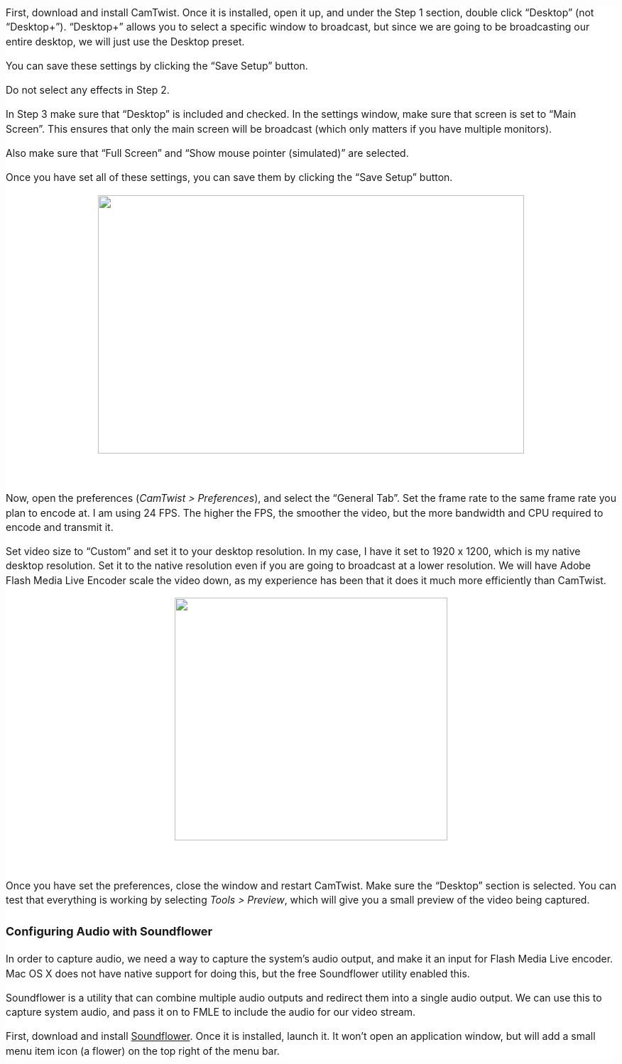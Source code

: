 First, download and install CamTwist. Once it is installed, open it up, and under the Step 1 section, double click &#8220;Desktop&#8221; (not &#8220;Desktop+&#8221;). &#8220;Desktop+&#8221; allows you to select a specific window to broadcast, but since we are going to be broadcasting our entire desktop, we will just use the Desktop preset.

You can save these settings by clicking the &#8220;Save Setup&#8221; button.

Do not select any effects in Step 2.

In Step 3 make sure that &#8220;Desktop&#8221; is included and checked. In the settings window, make sure that screen is set to &#8220;Main Screen&#8221;. This ensures that only the main screen will be broadcast (which only matters if you have multiple monitors). 

Also make sure that &#8220;Full Screen&#8221; and &#8220;Show mouse pointer (simulated)&#8221; are selected.

Once you have set all of these settings, you can save them by clicking the &#8220;Save Setup&#8221; button.

<div style="text-align:center">
  <img height="364" width="600" src="/blog/images/mac_screen_broadcast/camtwist_main.png" />
</div>

&nbsp;

Now, open the preferences (*CamTwist > Preferences*), and select the &#8220;General Tab&#8221;. Set the frame rate to the same frame rate you plan to encode at. I am using 24 FPS. The higher the FPS, the smoother the video, but the more bandwidth and CPU required to encode and transmit it.

Set video size to &#8220;Custom&#8221; and set it to your desktop resolution. In my case, I have it set to 1920 x 1200, which is my native desktop resolution. Set it to the native resolution even if you are going to broadcast at a lower resolution. We will have Adobe Flash Media Live Encoder scale the video down, as my experience has been that it does it much more efficiently than CamTwist.

<div style="text-align:center">
  <img height="342" width="384" src="/blog/images/mac_screen_broadcast/camtwist_preferences.png" />
</div>

&nbsp;

Once you have set the preferences, close the window and restart CamTwist. Make sure the &#8220;Desktop&#8221; section is selected. You can test that everything is working by selecting *Tools > Preview*, which will give you a small preview of the video being captured.

### Configuring Audio with Soundflower

In order to capture audio, we need a way to capture the system&#8217;s audio output, and make it an input for Flash Media Live encoder. Mac OS X does not have native support for doing this, but the free Soundflower utility enabled this.

Soundflower is a utility that can combine multiple audio outputs and redirect them into a single audio output. We can use this to capture system audio, and pass it on to FMLE to include the audio for our video stream.

First, download and install [Soundflower][7]. Once it is installed, launch it. It won&#8217;t open an application window, but will add a small menu item icon (a flower) on the top right of the menu bar.


 [1]: http://us.battle.net/sc2/en/
 [2]: http://www.reddit.com/r/starcraft
 [3]: http://justin.tv
 [4]: http://www.ustream.tv/
 [5]: http://www.adobe.com/products/flashmediaserver/flashmediaencoder/
 [6]: http://allocinit.com/index.php?title=CamTwist
 [7]: http://cycling74.com/products/soundflower/
 [8]: http://www.justin.tv/broadcast/adv_other
 [9]: http://en.wikipedia.org/wiki/H.264/MPEG-4_AVC#Levels
 [10]: http://www.speedtest.net
 [11]: http://www.rogueamoeba.com/freebies/
 [12]: http://www.skype.com
 [13]: http://root-destiny.com/newbies-guide-to-streaming/
 [14]: http://www.justin.tv/p/camtwist
 [15]: http://help.adobe.com/en_US/FlashMediaLiveEncoder/3.0/Using/
 [16]: http://www.pcworld.com/article/213034/screencast_live_how_to_make_your_own_web_tv_show.html
 [17]: http://community.justin.tv/forums/
 [18]: http://forums.adobe.com/community/flash/flash_media_live_encoder
 [19]: http://www.teamliquid.net/forum/viewmessage.php?topic_id=220584